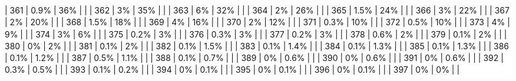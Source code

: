 | 361 | 0.9% | 36% |  |
| 362 | 3% | 35% |  |
| 363 | 6% | 32% |  |
| 364 | 2% | 26% |  |
| 365 | 1.5% | 24% |  |
| 366 | 3% | 22% |  |
| 367 | 2% | 20% |  |
| 368 | 1.5% | 18% |  |
| 369 | 4% | 16% |  |
| 370 | 2% | 12% |  |
| 371 | 0.3% | 10% |  |
| 372 | 0.5% | 10% |  |
| 373 | 4% | 9% |  |
| 374 | 3% | 6% |  |
| 375 | 0.2% | 3% |  |
| 376 | 0.3% | 3% |  |
| 377 | 0.2% | 3% |  |
| 378 | 0.6% | 2% |  |
| 379 | 0.1% | 2% |  |
| 380 | 0% | 2% |  |
| 381 | 0.1% | 2% |  |
| 382 | 0.1% | 1.5% |  |
| 383 | 0.1% | 1.4% |  |
| 384 | 0.1% | 1.3% |  |
| 385 | 0.1% | 1.3% |  |
| 386 | 0.1% | 1.2% |  |
| 387 | 0.5% | 1.1% |  |
| 388 | 0.1% | 0.7% |  |
| 389 | 0% | 0.6% |  |
| 390 | 0% | 0.6% |  |
| 391 | 0% | 0.6% |  |
| 392 | 0.3% | 0.5% |  |
| 393 | 0.1% | 0.2% |  |
| 394 | 0% | 0.1% |  |
| 395 | 0% | 0.1% |  |
| 396 | 0% | 0.1% |  |
| 397 | 0% | 0% |  |
